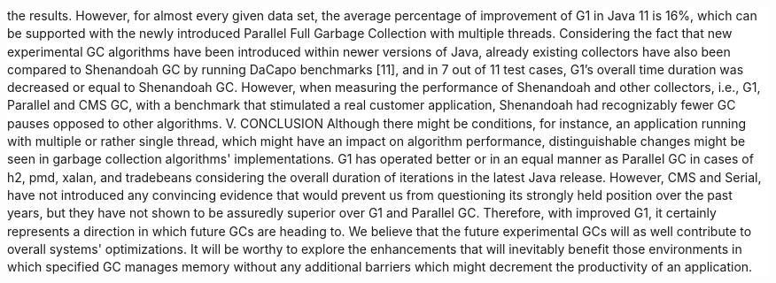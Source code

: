 the results. However, for almost every given data set, the average percentage of improvement of G1 in Java 11 is 16%, which can be supported with the newly introduced Parallel Full Garbage Collection with multiple threads. Considering the fact that new experimental GC algorithms have been introduced within newer versions of Java, already existing collectors have also been compared to Shenandoah GC by running DaCapo benchmarks [11], and in 7 out of 11 test cases, G1’s overall time duration was decreased or equal to Shenandoah GC. However, when measuring the performance of Shenandoah and other collectors, i.e., G1, Parallel and CMS GC, with a benchmark that stimulated a real customer application, Shenandoah had recognizably fewer GC pauses opposed to other algorithms. V. CONCLUSION Although there might be conditions, for instance, an application running with multiple or rather single thread, which might have an impact on algorithm performance, distinguishable changes might be seen in garbage collection algorithms' implementations. G1 has operated better or in an equal manner as Parallel GC in cases of h2, pmd, xalan, and tradebeans considering the overall duration of iterations in the latest Java release. However, CMS and Serial, have not introduced any convincing evidence that would prevent us from questioning its strongly held position over the past years, but they have not shown to be assuredly superior over G1 and Parallel GC. Therefore, with improved G1, it certainly represents a direction in which future GCs are heading to. We believe that the future experimental GCs will as well contribute to overall systems' optimizations. It will be worthy to explore the enhancements that will inevitably benefit those environments in which specified GC manages memory without any additional barriers which might decrement the productivity of an application.